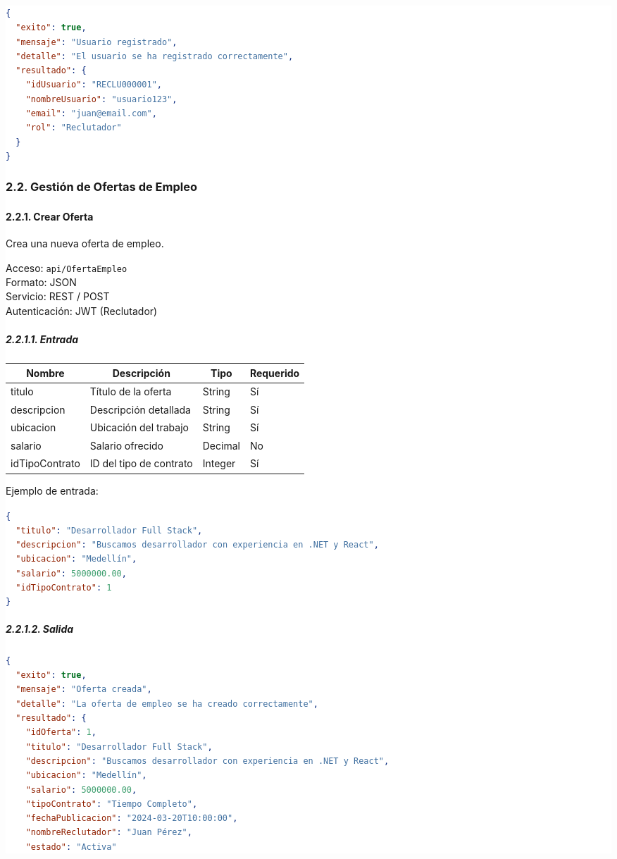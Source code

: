 ```json
{
  "exito": true,
  "mensaje": "Usuario registrado",
  "detalle": "El usuario se ha registrado correctamente",
  "resultado": {
    "idUsuario": "RECLU000001",
    "nombreUsuario": "usuario123",
    "email": "juan@email.com",
    "rol": "Reclutador"
  }
}
```

### 2.2. Gestión de Ofertas de Empleo

#### 2.2.1. Crear Oferta

Crea una nueva oferta de empleo.

Acceso: `api/OfertaEmpleo`  
Formato: JSON  
Servicio: REST / POST  
Autenticación: JWT (Reclutador)

##### 2.2.1.1. Entrada

| **Nombre** | **Descripción** | **Tipo** | **Requerido** |
|------------|-----------------|----------|---------------|
| titulo | Título de la oferta | String | Sí |
| descripcion | Descripción detallada | String | Sí |
| ubicacion | Ubicación del trabajo | String | Sí |
| salario | Salario ofrecido | Decimal | No |
| idTipoContrato | ID del tipo de contrato | Integer | Sí |

Ejemplo de entrada:
```json
{
  "titulo": "Desarrollador Full Stack",
  "descripcion": "Buscamos desarrollador con experiencia en .NET y React",
  "ubicacion": "Medellín",
  "salario": 5000000.00,
  "idTipoContrato": 1
}
```

##### 2.2.1.2. Salida

```json
{
  "exito": true,
  "mensaje": "Oferta creada",
  "detalle": "La oferta de empleo se ha creado correctamente",
  "resultado": {
    "idOferta": 1,
    "titulo": "Desarrollador Full Stack",
    "descripcion": "Buscamos desarrollador con experiencia en .NET y React",
    "ubicacion": "Medellín",
    "salario": 5000000.00,
    "tipoContrato": "Tiempo Completo",
    "fechaPublicacion": "2024-03-20T10:00:00",
    "nombreReclutador": "Juan Pérez",
    "estado": "Activa"
```
